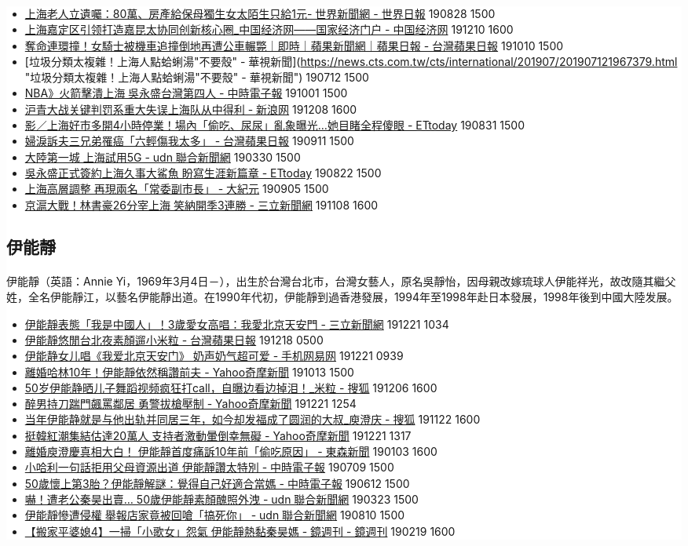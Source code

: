 - [上海老人立遺囑：80萬、房產給保母獨生女太陌生只給1元- 世界新聞網 - 世界日報](https://www.worldjournal.com/6473181/article-%E4%B8%8A%E6%B5%B7%E8%80%81%E4%BA%BA%E7%AB%8B%E9%81%BA%E5%9B%91%EF%BC%9A80%E8%90%AC%E3%80%81%E6%88%BF%E7%94%A2%E7%B5%A6%E4%BF%9D%E6%AF%8D-%E7%8D%A8%E7%94%9F%E5%A5%B3%E5%A4%AA%E9%99%8C%E7%94%9F/ "上海老人立遺囑：80萬、房產給保母獨生女太陌生只給1元- 世界新聞網 - 世界日報") 190828 1500
- [上海嘉定区引领打造嘉昆太协同创新核心圈_中国经济网——国家经济门户 - 中国经济网](http://district.ce.cn/zg/201912/10/t20191210_33818615.shtml "上海嘉定区引领打造嘉昆太协同创新核心圈_中国经济网——国家经济门户 - 中国经济网") 191210 1600
- [奪命連環撞！女騎士被機車追撞倒地再遭公車輾斃｜即時｜蘋果新聞網｜蘋果日報 - 台灣蘋果日報](https://tw.appledaily.com/new/realtime/20191010/1646668/ "奪命連環撞！女騎士被機車追撞倒地再遭公車輾斃｜即時｜蘋果新聞網｜蘋果日報 - 台灣蘋果日報") 191010 1500
- [垃圾分類太複雜！上海人點蛤蜊湯"不要殼" - 華視新聞](https://news.cts.com.tw/cts/international/201907/201907121967379.html "垃圾分類太複雜！上海人點蛤蜊湯"不要殼" - 華視新聞") 190712 1500
- [NBA》火箭擊潰上海 吳永盛台灣第四人 - 中時電子報](https://www.chinatimes.com/realtimenews/20191001004328-260403 "NBA》火箭擊潰上海 吳永盛台灣第四人 - 中時電子報") 191001 1500
- [沪青大战关键判罚系重大失误上海队从中得利 - 新浪网](https://sports.sina.com.cn/basketball/cba/2019-12-08/doc-iihnzahi6046113.shtml "沪青大战关键判罚系重大失误上海队从中得利 - 新浪网") 191208 1600
- [影／上海好市多開4小時停業！場內「偷吃、尿尿」亂象曝光…她目睹全程傻眼 - ETtoday](https://www.ettoday.net/news/20190831/1525881.htm "影／上海好市多開4小時停業！場內「偷吃、尿尿」亂象曝光…她目睹全程傻眼 - ETtoday") 190831 1500
- [婦淚訴夫三兄弟罹癌「六輕傷我太多」 - 台灣蘋果日報](https://tw.appledaily.com/highlight/20190910/C6R4WRMOHBT2YTTXBOGQ5KSKG4/ "婦淚訴夫三兄弟罹癌「六輕傷我太多」 - 台灣蘋果日報") 190911 1500
- [大陸第一城 上海試用5G - udn 聯合新聞網](https://udn.com/news/story/11323/3728773 "大陸第一城 上海試用5G - udn 聯合新聞網") 190330 1500
- [吳永盛正式簽約上海久事大鯊魚 盼寫生涯新篇章 - ETtoday](https://sports.ettoday.net/news/1519108 "吳永盛正式簽約上海久事大鯊魚 盼寫生涯新篇章 - ETtoday") 190822 1500
- [上海高層調整 再現兩名「常委副市長」 - 大紀元](http://www.epochtimes.com/b5/19/9/4/n11499027.htm "上海高層調整 再現兩名「常委副市長」 - 大紀元") 190905 1500
- [京滬大戰！林書豪26分宰上海 笑納開季3連勝 - 三立新聞網](https://www.setn.com/News.aspx?NewsID=632522 "京滬大戰！林書豪26分宰上海 笑納開季3連勝 - 三立新聞網") 191108 1600

## 伊能靜

伊能靜（英語：Annie Yi，1969年3月4日－），出生於台灣台北市，台灣女藝人，原名吳靜怡，因母親改嫁琉球人伊能祥光，故改隨其繼父姓，全名伊能靜江，以藝名伊能靜出道。在1990年代初，伊能靜到過香港發展，1994年至1998年赴日本發展，1998年後到中國大陸发展。
- [伊能靜表態「我是中國人」！3歲愛女高唱：我愛北京天安門 - 三立新聞網](https://www.setn.com/News.aspx?NewsID=657981 "伊能靜表態「我是中國人」！3歲愛女高唱：我愛北京天安門 - 三立新聞網") 191221 1034
- [伊能靜悠閒台北夜素顏遛小米粒 - 台灣蘋果日報](https://tw.appledaily.com/entertainment/20191218/RWC7SX3KC4SKY7BQT6BQDOKOTU/ "伊能靜悠閒台北夜素顏遛小米粒 - 台灣蘋果日報") 191218 0500
- [伊能静女儿唱《我爱北京天安门》 奶声奶气超可爱 - 手机网易网](https://3g.163.com/all/article/F0TGIAK100038FO9.html "伊能静女儿唱《我爱北京天安门》 奶声奶气超可爱 - 手机网易网") 191221 0939
- [離婚哈林10年！伊能靜依然稱讚前夫 - Yahoo奇摩新聞](https://tw.news.yahoo.com/%E9%9B%A2%E5%A9%9A%E5%93%88%E6%9E%9710%E5%B9%B4-%E4%BC%8A%E8%83%BD%E9%9D%9C%E4%BE%9D%E7%84%B6%E7%A8%B1%E8%AE%9A%E5%89%8D%E5%A4%AB-032004685.html "離婚哈林10年！伊能靜依然稱讚前夫 - Yahoo奇摩新聞") 191013 1500
- [50岁伊能静晒儿子舞蹈视频疯狂打call，自曝边看边掉泪！_米粒 - 搜狐](http://www.sohu.com/a/358702404_99944252 "50岁伊能静晒儿子舞蹈视频疯狂打call，自曝边看边掉泪！_米粒 - 搜狐") 191206 1600
- [醉男持刀踹門飆罵鄰居 勇警拔槍壓制 - Yahoo奇摩新聞](https://tw.news.yahoo.com/%E9%86%89%E7%94%B7%E6%8C%81%E5%88%80%E8%B8%B9%E9%96%80%E9%A3%86%E7%BD%B5%E9%84%B0%E5%B1%85-%E5%8B%87%E8%AD%A6%E6%8B%94%E6%A7%8D%E5%A3%93%E5%88%B6-044712006.html "醉男持刀踹門飆罵鄰居 勇警拔槍壓制 - Yahoo奇摩新聞") 191221 1254
- [当年伊能静就是与他出轨并同居三年，如今却发福成了圆润的大叔_庾澄庆 - 搜狐](http://www.sohu.com/a/355367902_120020528 "当年伊能静就是与他出轨并同居三年，如今却发福成了圆润的大叔_庾澄庆 - 搜狐") 191122 1600
- [挺韓紅潮集結估達20萬人 支持者激動暈倒幸無礙 - Yahoo奇摩新聞](https://tw.news.yahoo.com/%E6%8C%BA%E9%9F%93%E7%B4%85%E6%BD%AE%E9%9B%86%E7%B5%90%E4%BC%B0%E9%81%9420%E8%90%AC%E4%BA%BA-%E6%94%AF%E6%8C%81%E8%80%85%E6%BF%80%E5%8B%95%E6%9A%88%E5%80%92%E5%B9%B8%E7%84%A1%E7%A4%99-051723254.html "挺韓紅潮集結估達20萬人 支持者激動暈倒幸無礙 - Yahoo奇摩新聞") 191221 1317
- [離婚庾澄慶真相大白！ 伊能靜首度痛訴10年前「偷吃原因」 - 東森新聞](https://news.ebc.net.tw/News/entertainment/146699 "離婚庾澄慶真相大白！ 伊能靜首度痛訴10年前「偷吃原因」 - 東森新聞") 190103 1600
- [小哈利一句話拒用父母資源出道 伊能靜讚太特別 - 中時電子報](https://www.chinatimes.com/realtimenews/20190709003722-260404 "小哈利一句話拒用父母資源出道 伊能靜讚太特別 - 中時電子報") 190709 1500
- [50歲懷上第3胎？伊能靜解謎：覺得自己好適合當媽 - 中時電子報](https://www.chinatimes.com/realtimenews/20190612002912-260404 "50歲懷上第3胎？伊能靜解謎：覺得自己好適合當媽 - 中時電子報") 190612 1500
- [嚇！遭老公秦昊出賣… 50歲伊能靜素顏醜照外洩 - udn 聯合新聞網](https://stars.udn.com/star/story/10089/3714589 "嚇！遭老公秦昊出賣… 50歲伊能靜素顏醜照外洩 - udn 聯合新聞網") 190323 1500
- [伊能靜慘遭侵權 舉報店家竟被回嗆「搞死你」 - udn 聯合新聞網](https://stars.udn.com/star/story/10091/3981435 "伊能靜慘遭侵權 舉報店家竟被回嗆「搞死你」 - udn 聯合新聞網") 190810 1500
- [【搬家平婆媳4】一掃「小歌女」怨氣 伊能靜熱黏秦昊媽 - 鏡週刊 - 鏡週刊](https://www.mirrormedia.mg/story/20190219ent013 "【搬家平婆媳4】一掃「小歌女」怨氣 伊能靜熱黏秦昊媽 - 鏡週刊 - 鏡週刊") 190219 1600